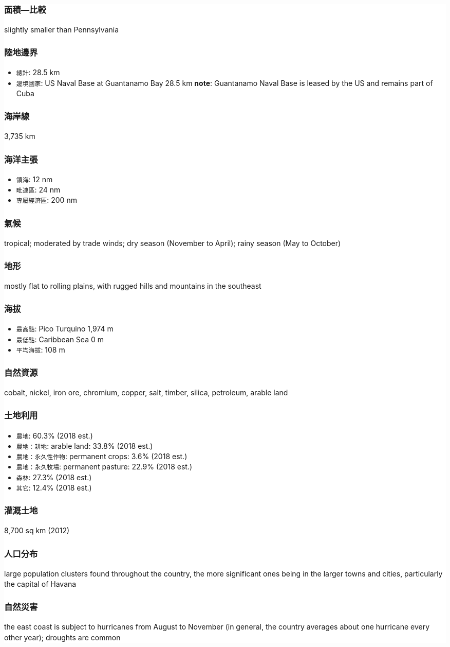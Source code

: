 ### 面積—比較
slightly smaller than Pennsylvania

### 陸地邊界
- `總計`: 28.5 km
- `邊境國家`: US Naval Base at Guantanamo Bay 28.5 km
**note**:  Guantanamo Naval Base is leased by the US and remains part of Cuba

### 海岸線
3,735 km

### 海洋主張
- `領海`: 12 nm
- `毗連區`: 24 nm
- `專屬經濟區`: 200 nm

### 氣候
tropical; moderated by trade winds; dry season (November to April); rainy season (May to October)

### 地形
mostly flat to rolling plains, with rugged hills and mountains in the southeast

### 海拔
- `最高點`: Pico Turquino 1,974 m
- `最低點`: Caribbean Sea 0 m
- `平均海拔`: 108 m

### 自然資源
cobalt, nickel, iron ore, chromium, copper, salt, timber, silica, petroleum, arable land

### 土地利用
- `農地`: 60.3% (2018 est.)
- `農地：耕地`: arable land: 33.8% (2018 est.)
- `農地：永久性作物`: permanent crops: 3.6% (2018 est.)
- `農地：永久牧場`: permanent pasture: 22.9% (2018 est.)
- `森林`: 27.3% (2018 est.)
- `其它`: 12.4% (2018 est.)

### 灌溉土地
8,700 sq km (2012)

### 人口分布
large population clusters found throughout the country, the more significant ones being in the larger towns and cities, particularly the capital of Havana

### 自然災害
the east coast is subject to hurricanes from August to November (in general, the country averages about one hurricane every other year); droughts are common
